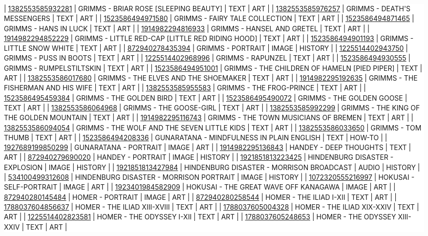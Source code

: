 | [1382553585932281](https://ordinals.com/sat/1382553585932281) | GRIMMS - BRIAR ROSE [SLEEPING BEAUTY] | TEXT | ART |
| [1382553585976257](https://ordinals.com/sat/1382553585976257) | GRIMMS - DEATH'S MESSENGERS | TEXT | ART |
| [1523586494971580](https://ordinals.com/sat/1523586494971580) | GRIMMS - FAIRY TALE COLLECTION | TEXT | ART |
| [1523586494871465](https://ordinals.com/sat/1523586494871465) | GRIMMS - HANS IN LUCK | TEXT | ART |
| [1914982294816933](https://ordinals.com/sat/1914982294816933) | GRIMMS - HANSEL AND GRETEL | TEXT | ART |
| [1914982294852229](https://ordinals.com/sat/1914982294852229) | GRIMMS - LITTLE RED-CAP [LITTLE RED RIDING HOOD] | TEXT | ART |
| [1523586494901193](https://ordinals.com/sat/1523586494901193) | GRIMMS - LITTLE SNOW WHITE | TEXT | ART |
| [872940278435394](https://ordinals.com/sat/872940278435394) | GRIMMS - PORTRAIT | IMAGE | HISTORY |
| [1225514402943750](https://ordinals.com/sat/1225514402943750) | GRIMMS - PUSS IN BOOTS | TEXT | ART |
| [1225514402968996](https://ordinals.com/sat/1225514402968996) | GRIMMS - RAPUNZEL | TEXT | ART |
| [1523586494930555](https://ordinals.com/sat/1523586494930555) | GRIMMS - RUMPELSTILTSKIN | TEXT | ART |
| [1523586494951001](https://ordinals.com/sat/1523586494951001) | GRIMMS - THE CHILDREN OF HAMELN [PIED PIPER] | TEXT | ART |
| [1382553586017680](https://ordinals.com/sat/1382553586017680) | GRIMMS - THE ELVES AND THE SHOEMAKER | TEXT | ART |
| [1914982295192635](https://ordinals.com/sat/1914982295192635) | GRIMMS - THE FISHERMAN AND HIS WIFE | TEXT | ART |
| [1382553585955583](https://ordinals.com/sat/1382553585955583) | GRIMMS - THE FROG-PRINCE | TEXT | ART |
| [1523586495459384](https://ordinals.com/sat/1523586495459384) | GRIMMS - THE GOLDEN BIRD | TEXT | ART |
| [1523586495490072](https://ordinals.com/sat/1523586495490072) | GRIMMS - THE GOLDEN GOOSE | TEXT | ART |
| [1382553586064968](https://ordinals.com/sat/1382553586064968) | GRIMMS - THE GOOSE-GIRL | TEXT | ART |
| [1382553585992299](https://ordinals.com/sat/1382553585992299) | GRIMMS - THE KING OF THE GOLDEN MOUNTAIN | TEXT | ART |
| [1914982295116743](https://ordinals.com/sat/1914982295116743) | GRIMMS - THE TOWN MUSICIANS OF BREMEN | TEXT | ART |
| [1382553586094054](https://ordinals.com/sat/1382553586094054) | GRIMMS - THE WOLF AND THE SEVEN LITTLE KIDS | TEXT | ART |
| [1382553586033650](https://ordinals.com/sat/1382553586033650) | GRIMMS - TOM THUMB | TEXT | ART |
| [1523586494208336](https://ordinals.com/sat/1523586494208336) | GUNARATANA - MINDFULNESS IN PLAIN ENGLISH | TEXT | HOW-TO |
| [1927689199850299](https://ordinals.com/sat/1927689199850299) | GUNARATANA - PORTRAIT | IMAGE | ART |
| [1914982295136843](https://ordinals.com/sat/1914982295136843) | HANDEY - DEEP THOUGHTS | TEXT | ART |
| [872940279690020](https://ordinals.com/sat/872940279690020) | HANDEY - PORTRAIT | IMAGE | HISTORY |
| [1921851813223425](https://ordinals.com/sat/1921851813223425) | HINDENBURG DISASTER - EXPLOSION | IMAGE | HISTORY |
| [1921851813427984](https://ordinals.com/sat/1921851813427984) | HINDENBURG DISASTER - MORRISON BROADCAST | AUDIO | HISTORY |
| [534100499312608](https://ordinals.com/sat/534100499312608) | HINDENBURG DISASTER - MORRISON PORTRAIT | IMAGE | HISTORY |
| [1072320555216997](https://ordinals.com/sat/1072320555216997) | HOKUSAI - SELF-PORTRAIT | IMAGE | ART |
| [1923401984582909](https://ordinals.com/sat/1923401984582909) | HOKUSAI - THE GREAT WAVE OFF KANAGAWA | IMAGE | ART |
| [872940280145484](https://ordinals.com/sat/872940280145484) | HOMER - PORTRAIT | IMAGE | ART |
| [872940280258544](https://ordinals.com/sat/872940280258544) | HOMER - THE ILIAD I-XII | TEXT | ART |
| [1788037604856637](https://ordinals.com/sat/1788037604856637) | HOMER - THE ILIAD XIII-XVIII | TEXT | ART |
| [1788037605004328](https://ordinals.com/sat/1788037605004328) | HOMER - THE ILIAD XIX-XXIV | TEXT | ART |
| [1225514402823581](https://ordinals.com/sat/1225514402823581) | HOMER - THE ODYSSEY I-XII | TEXT | ART |
| [1788037605248653](https://ordinals.com/sat/1788037605248653) | HOMER - THE ODYSSEY XIII-XXIV | TEXT | ART |